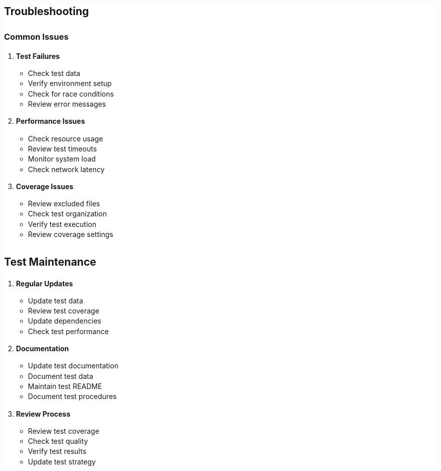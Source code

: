 ## Troubleshooting

### Common Issues

1. **Test Failures**
   - Check test data
   - Verify environment setup
   - Check for race conditions
   - Review error messages

2. **Performance Issues**
   - Check resource usage
   - Review test timeouts
   - Monitor system load
   - Check network latency

3. **Coverage Issues**
   - Review excluded files
   - Check test organization
   - Verify test execution
   - Review coverage settings

## Test Maintenance

1. **Regular Updates**
   - Update test data
   - Review test coverage
   - Update dependencies
   - Check test performance

2. **Documentation**
   - Update test documentation
   - Document test data
   - Maintain test README
   - Document test procedures

3. **Review Process**
   - Review test coverage
   - Check test quality
   - Verify test results
   - Update test strategy 